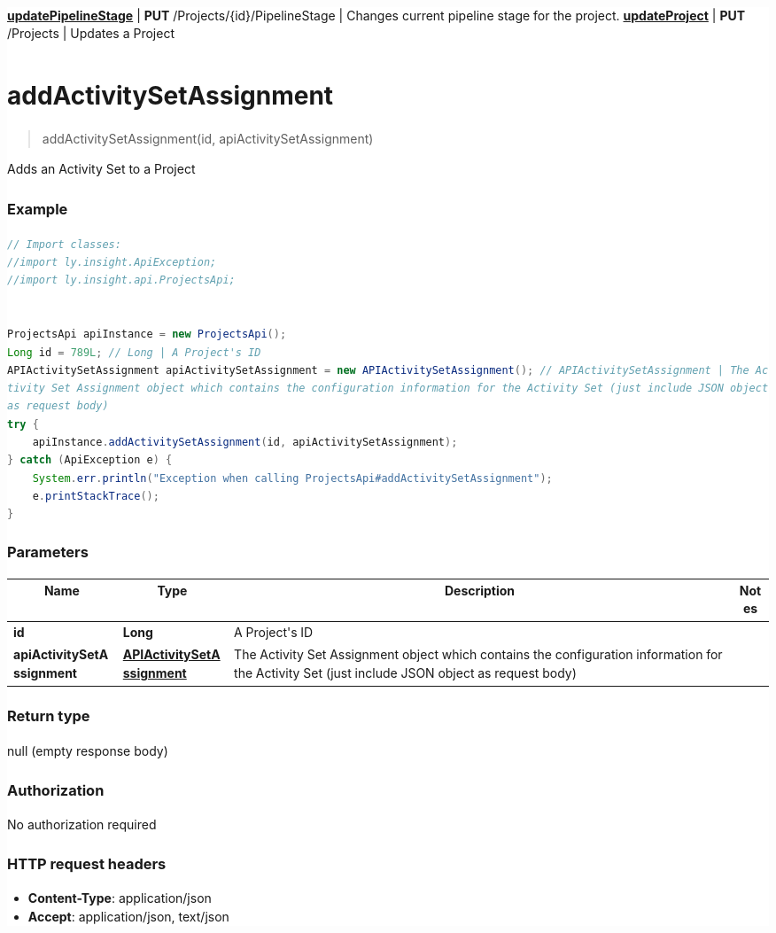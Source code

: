 [**updatePipelineStage**](ProjectsApi.md#updatePipelineStage) | **PUT** /Projects/{id}/PipelineStage | Changes current pipeline stage for the project.
[**updateProject**](ProjectsApi.md#updateProject) | **PUT** /Projects | Updates a Project


<a name="addActivitySetAssignment"></a>
# **addActivitySetAssignment**
> addActivitySetAssignment(id, apiActivitySetAssignment)

Adds an Activity Set to a Project

### Example
```java
// Import classes:
//import ly.insight.ApiException;
//import ly.insight.api.ProjectsApi;


ProjectsApi apiInstance = new ProjectsApi();
Long id = 789L; // Long | A Project's ID
APIActivitySetAssignment apiActivitySetAssignment = new APIActivitySetAssignment(); // APIActivitySetAssignment | The Activity Set Assignment object which contains the configuration information for the Activity Set (just include JSON object as request body)
try {
    apiInstance.addActivitySetAssignment(id, apiActivitySetAssignment);
} catch (ApiException e) {
    System.err.println("Exception when calling ProjectsApi#addActivitySetAssignment");
    e.printStackTrace();
}
```

### Parameters

Name | Type | Description  | Notes
------------- | ------------- | ------------- | -------------
 **id** | **Long**| A Project&#39;s ID |
 **apiActivitySetAssignment** | [**APIActivitySetAssignment**](APIActivitySetAssignment.md)| The Activity Set Assignment object which contains the configuration information for the Activity Set (just include JSON object as request body) |

### Return type

null (empty response body)

### Authorization

No authorization required

### HTTP request headers

 - **Content-Type**: application/json
 - **Accept**: application/json, text/json
